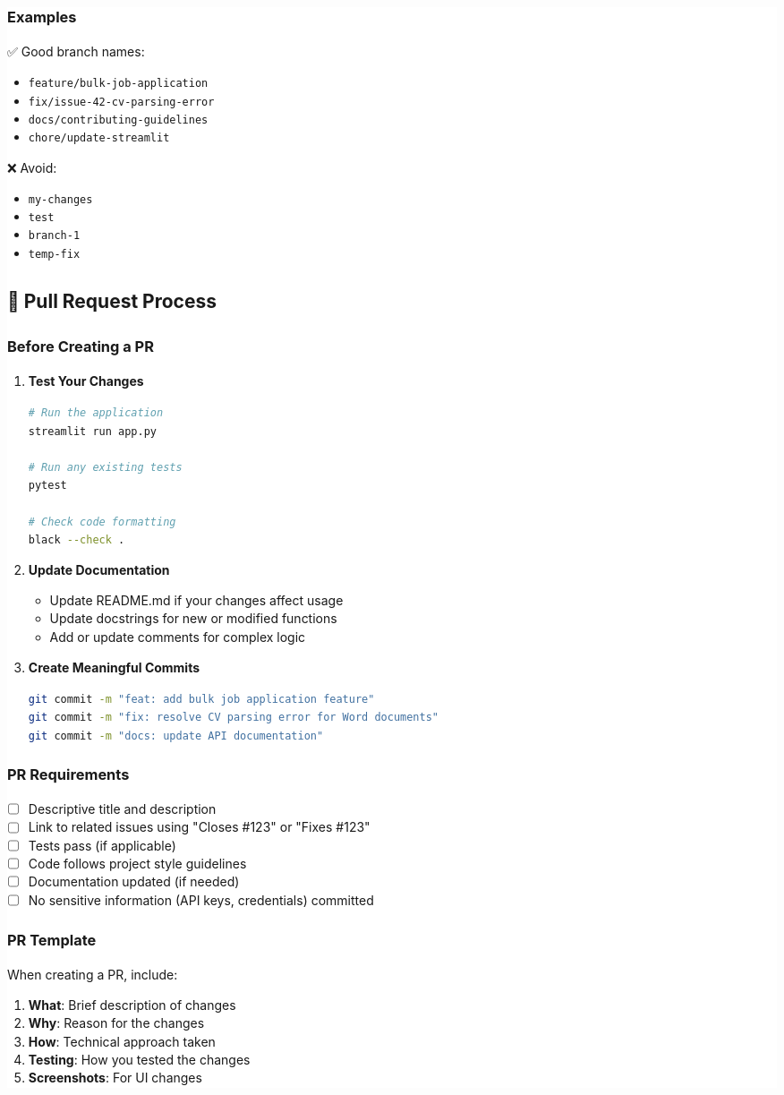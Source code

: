 ### Examples
✅ Good branch names:
- `feature/bulk-job-application`
- `fix/issue-42-cv-parsing-error`
- `docs/contributing-guidelines`
- `chore/update-streamlit`

❌ Avoid:
- `my-changes`
- `test`
- `branch-1`
- `temp-fix`

## 📝 Pull Request Process

### Before Creating a PR
1. **Test Your Changes**
   ```bash
   # Run the application
   streamlit run app.py
   
   # Run any existing tests
   pytest
   
   # Check code formatting
   black --check .
   ```

2. **Update Documentation**
   - Update README.md if your changes affect usage
   - Update docstrings for new or modified functions
   - Add or update comments for complex logic

3. **Create Meaningful Commits**
   ```bash
   git commit -m "feat: add bulk job application feature"
   git commit -m "fix: resolve CV parsing error for Word documents"
   git commit -m "docs: update API documentation"
   ```

### PR Requirements
- [ ] Descriptive title and description
- [ ] Link to related issues using "Closes #123" or "Fixes #123"
- [ ] Tests pass (if applicable)
- [ ] Code follows project style guidelines
- [ ] Documentation updated (if needed)
- [ ] No sensitive information (API keys, credentials) committed

### PR Template
When creating a PR, include:
1. **What**: Brief description of changes
2. **Why**: Reason for the changes
3. **How**: Technical approach taken
4. **Testing**: How you tested the changes
5. **Screenshots**: For UI changes
